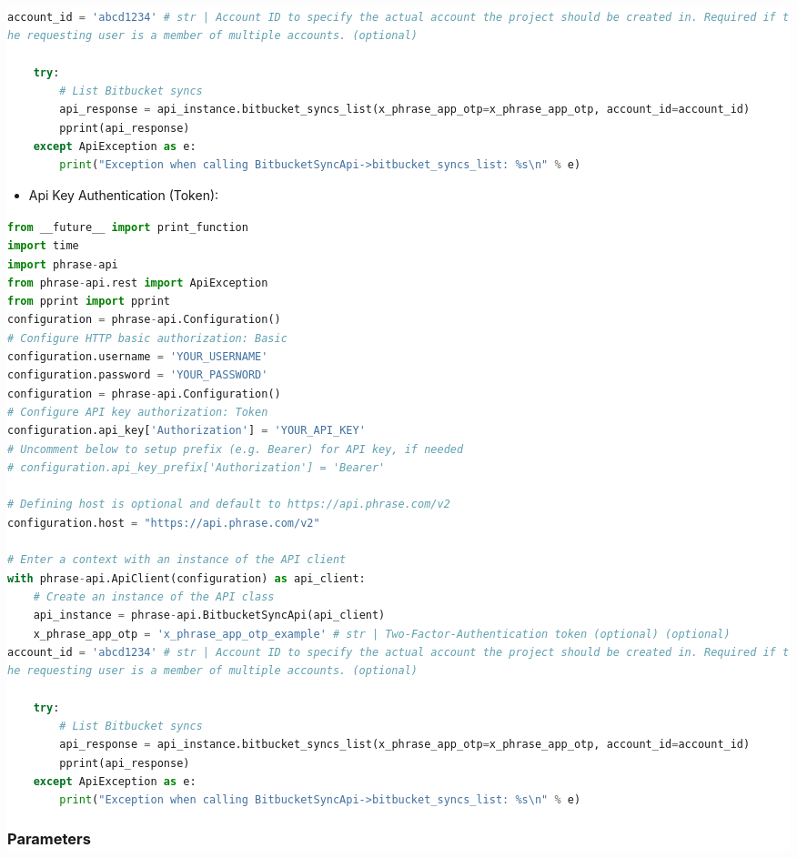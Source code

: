 ```python
account_id = 'abcd1234' # str | Account ID to specify the actual account the project should be created in. Required if the requesting user is a member of multiple accounts. (optional)

    try:
        # List Bitbucket syncs
        api_response = api_instance.bitbucket_syncs_list(x_phrase_app_otp=x_phrase_app_otp, account_id=account_id)
        pprint(api_response)
    except ApiException as e:
        print("Exception when calling BitbucketSyncApi->bitbucket_syncs_list: %s\n" % e)
```

* Api Key Authentication (Token):
```python
from __future__ import print_function
import time
import phrase-api
from phrase-api.rest import ApiException
from pprint import pprint
configuration = phrase-api.Configuration()
# Configure HTTP basic authorization: Basic
configuration.username = 'YOUR_USERNAME'
configuration.password = 'YOUR_PASSWORD'
configuration = phrase-api.Configuration()
# Configure API key authorization: Token
configuration.api_key['Authorization'] = 'YOUR_API_KEY'
# Uncomment below to setup prefix (e.g. Bearer) for API key, if needed
# configuration.api_key_prefix['Authorization'] = 'Bearer'

# Defining host is optional and default to https://api.phrase.com/v2
configuration.host = "https://api.phrase.com/v2"

# Enter a context with an instance of the API client
with phrase-api.ApiClient(configuration) as api_client:
    # Create an instance of the API class
    api_instance = phrase-api.BitbucketSyncApi(api_client)
    x_phrase_app_otp = 'x_phrase_app_otp_example' # str | Two-Factor-Authentication token (optional) (optional)
account_id = 'abcd1234' # str | Account ID to specify the actual account the project should be created in. Required if the requesting user is a member of multiple accounts. (optional)

    try:
        # List Bitbucket syncs
        api_response = api_instance.bitbucket_syncs_list(x_phrase_app_otp=x_phrase_app_otp, account_id=account_id)
        pprint(api_response)
    except ApiException as e:
        print("Exception when calling BitbucketSyncApi->bitbucket_syncs_list: %s\n" % e)
```

### Parameters
